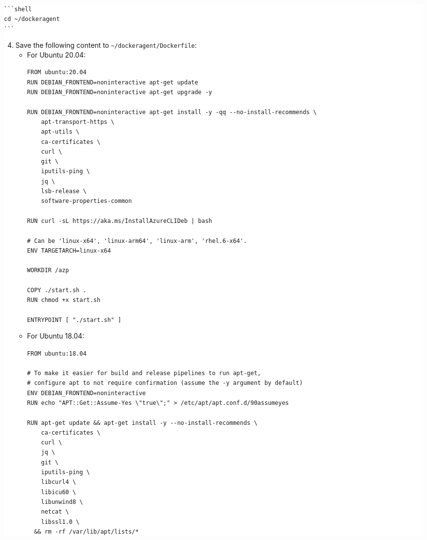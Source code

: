     ```shell
    cd ~/dockeragent
    ```

4. Save the following content to `~/dockeragent/Dockerfile`:
    * For Ubuntu 20.04:
      ```docker
      FROM ubuntu:20.04
      RUN DEBIAN_FRONTEND=noninteractive apt-get update
      RUN DEBIAN_FRONTEND=noninteractive apt-get upgrade -y

      RUN DEBIAN_FRONTEND=noninteractive apt-get install -y -qq --no-install-recommends \
          apt-transport-https \
          apt-utils \
          ca-certificates \
          curl \
          git \
          iputils-ping \
          jq \
          lsb-release \
          software-properties-common

      RUN curl -sL https://aka.ms/InstallAzureCLIDeb | bash

      # Can be 'linux-x64', 'linux-arm64', 'linux-arm', 'rhel.6-x64'.
      ENV TARGETARCH=linux-x64

      WORKDIR /azp

      COPY ./start.sh .
      RUN chmod +x start.sh

      ENTRYPOINT [ "./start.sh" ]
      ```
    * For Ubuntu 18.04:
      ```docker
      FROM ubuntu:18.04

      # To make it easier for build and release pipelines to run apt-get,
      # configure apt to not require confirmation (assume the -y argument by default)
      ENV DEBIAN_FRONTEND=noninteractive
      RUN echo "APT::Get::Assume-Yes \"true\";" > /etc/apt/apt.conf.d/90assumeyes

      RUN apt-get update && apt-get install -y --no-install-recommends \
          ca-certificates \
          curl \
          jq \
          git \
          iputils-ping \
          libcurl4 \
          libicu60 \
          libunwind8 \
          netcat \
          libssl1.0 \
        && rm -rf /var/lib/apt/lists/*
